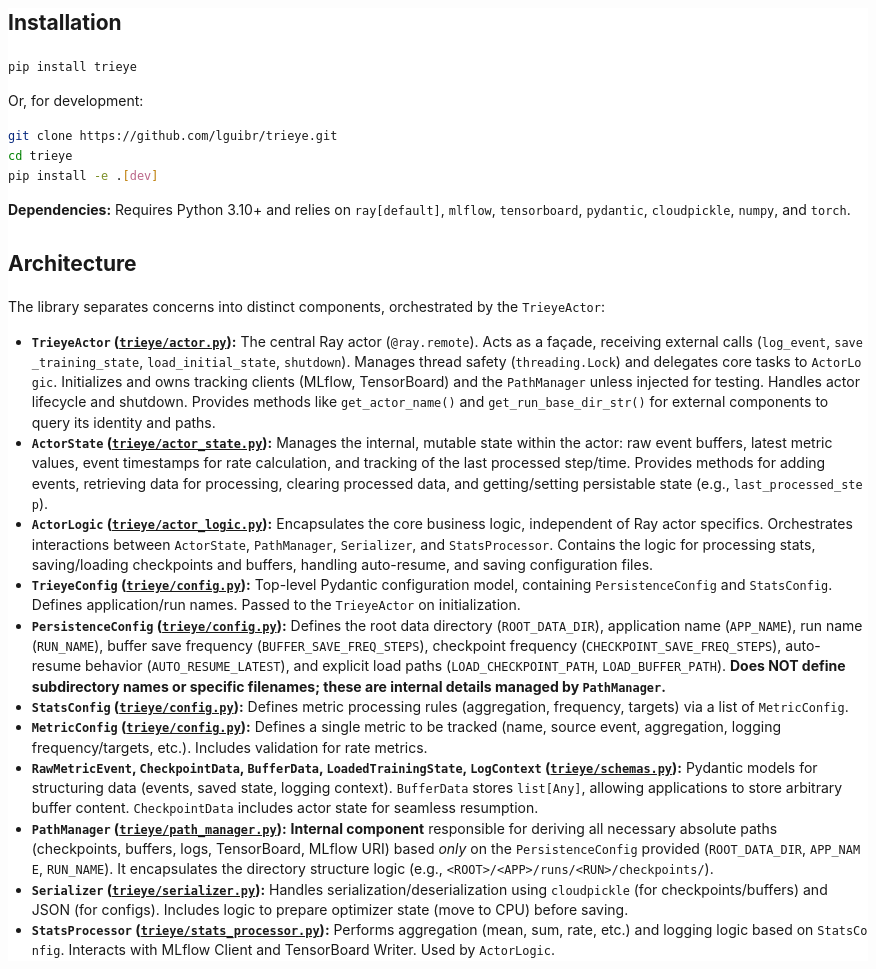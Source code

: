 ## Installation

```bash
pip install trieye
```

Or, for development:

```bash
git clone https://github.com/lguibr/trieye.git
cd trieye
pip install -e .[dev]
```

**Dependencies:** Requires Python 3.10+ and relies on `ray[default]`, `mlflow`, `tensorboard`, `pydantic`, `cloudpickle`, `numpy`, and `torch`.

## Architecture

The library separates concerns into distinct components, orchestrated by the `TrieyeActor`:

*   **`TrieyeActor` ([`trieye/actor.py`](trieye/actor.py)):** The central Ray actor (`@ray.remote`). Acts as a façade, receiving external calls (`log_event`, `save_training_state`, `load_initial_state`, `shutdown`). Manages thread safety (`threading.Lock`) and delegates core tasks to `ActorLogic`. Initializes and owns tracking clients (MLflow, TensorBoard) and the `PathManager` unless injected for testing. Handles actor lifecycle and shutdown. Provides methods like `get_actor_name()` and `get_run_base_dir_str()` for external components to query its identity and paths.
*   **`ActorState` ([`trieye/actor_state.py`](trieye/actor_state.py)):** Manages the internal, mutable state within the actor: raw event buffers, latest metric values, event timestamps for rate calculation, and tracking of the last processed step/time. Provides methods for adding events, retrieving data for processing, clearing processed data, and getting/setting persistable state (e.g., `last_processed_step`).
*   **`ActorLogic` ([`trieye/actor_logic.py`](trieye/actor_logic.py)):** Encapsulates the core business logic, independent of Ray actor specifics. Orchestrates interactions between `ActorState`, `PathManager`, `Serializer`, and `StatsProcessor`. Contains the logic for processing stats, saving/loading checkpoints and buffers, handling auto-resume, and saving configuration files.
*   **`TrieyeConfig` ([`trieye/config.py`](trieye/config.py)):** Top-level Pydantic configuration model, containing `PersistenceConfig` and `StatsConfig`. Defines application/run names. Passed to the `TrieyeActor` on initialization.
*   **`PersistenceConfig` ([`trieye/config.py`](trieye/config.py)):** Defines the root data directory (`ROOT_DATA_DIR`), application name (`APP_NAME`), run name (`RUN_NAME`), buffer save frequency (`BUFFER_SAVE_FREQ_STEPS`), checkpoint frequency (`CHECKPOINT_SAVE_FREQ_STEPS`), auto-resume behavior (`AUTO_RESUME_LATEST`), and explicit load paths (`LOAD_CHECKPOINT_PATH`, `LOAD_BUFFER_PATH`). **Does NOT define subdirectory names or specific filenames; these are internal details managed by `PathManager`.**
*   **`StatsConfig` ([`trieye/config.py`](trieye/config.py)):** Defines metric processing rules (aggregation, frequency, targets) via a list of `MetricConfig`.
*   **`MetricConfig` ([`trieye/config.py`](trieye/config.py)):** Defines a single metric to be tracked (name, source event, aggregation, logging frequency/targets, etc.). Includes validation for rate metrics.
*   **`RawMetricEvent`, `CheckpointData`, `BufferData`, `LoadedTrainingState`, `LogContext` ([`trieye/schemas.py`](trieye/schemas.py)):** Pydantic models for structuring data (events, saved state, logging context). `BufferData` stores `list[Any]`, allowing applications to store arbitrary buffer content. `CheckpointData` includes actor state for seamless resumption.
*   **`PathManager` ([`trieye/path_manager.py`](trieye/path_manager.py)):** **Internal component** responsible for deriving all necessary absolute paths (checkpoints, buffers, logs, TensorBoard, MLflow URI) based *only* on the `PersistenceConfig` provided (`ROOT_DATA_DIR`, `APP_NAME`, `RUN_NAME`). It encapsulates the directory structure logic (e.g., `<ROOT>/<APP>/runs/<RUN>/checkpoints/`).
*   **`Serializer` ([`trieye/serializer.py`](trieye/serializer.py)):** Handles serialization/deserialization using `cloudpickle` (for checkpoints/buffers) and JSON (for configs). Includes logic to prepare optimizer state (move to CPU) before saving.
*   **`StatsProcessor` ([`trieye/stats_processor.py`](trieye/stats_processor.py)):** Performs aggregation (mean, sum, rate, etc.) and logging logic based on `StatsConfig`. Interacts with MLflow Client and TensorBoard Writer. Used by `ActorLogic`.